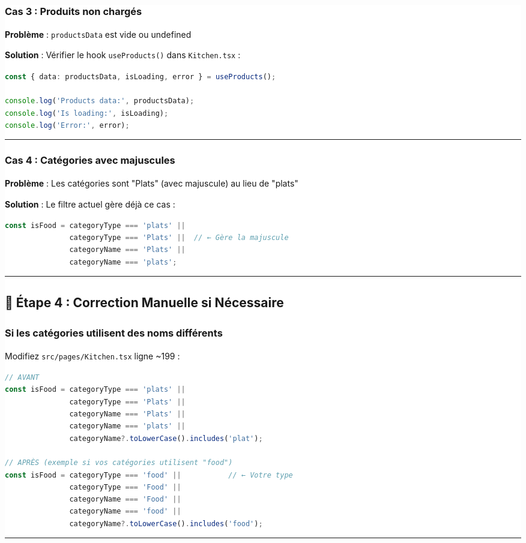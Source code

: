 ### **Cas 3 : Produits non chargés**

**Problème** : `productsData` est vide ou undefined

**Solution** : Vérifier le hook `useProducts()` dans `Kitchen.tsx` :

```typescript
const { data: productsData, isLoading, error } = useProducts();

console.log('Products data:', productsData);
console.log('Is loading:', isLoading);
console.log('Error:', error);
```

---

### **Cas 4 : Catégories avec majuscules**

**Problème** : Les catégories sont "Plats" (avec majuscule) au lieu de "plats"

**Solution** : Le filtre actuel gère déjà ce cas :

```typescript
const isFood = categoryType === 'plats' || 
               categoryType === 'Plats' ||  // ← Gère la majuscule
               categoryName === 'Plats' ||
               categoryName === 'plats';
```

---

## 🔧 Étape 4 : Correction Manuelle si Nécessaire

### **Si les catégories utilisent des noms différents**

Modifiez `src/pages/Kitchen.tsx` ligne ~199 :

```typescript
// AVANT
const isFood = categoryType === 'plats' || 
               categoryType === 'Plats' ||
               categoryName === 'Plats' ||
               categoryName === 'plats' ||
               categoryName?.toLowerCase().includes('plat');

// APRÈS (exemple si vos catégories utilisent "food")
const isFood = categoryType === 'food' ||           // ← Votre type
               categoryType === 'Food' ||
               categoryName === 'Food' ||
               categoryName === 'food' ||
               categoryName?.toLowerCase().includes('food');
```

---
